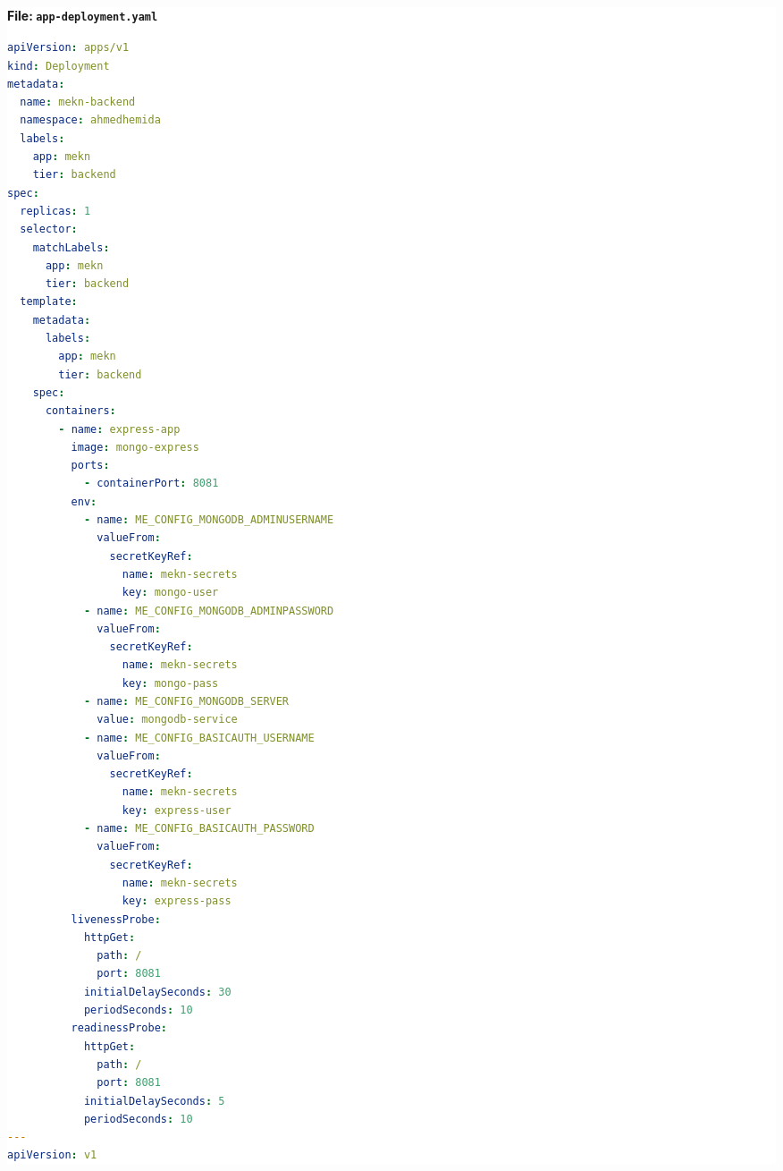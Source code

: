 **File: `app-deployment.yaml`**
```yaml
apiVersion: apps/v1
kind: Deployment
metadata:
  name: mekn-backend
  namespace: ahmedhemida
  labels:
    app: mekn
    tier: backend
spec:
  replicas: 1
  selector:
    matchLabels:
      app: mekn
      tier: backend
  template:
    metadata:
      labels:
        app: mekn
        tier: backend
    spec:
      containers:
        - name: express-app
          image: mongo-express
          ports:
            - containerPort: 8081
          env:
            - name: ME_CONFIG_MONGODB_ADMINUSERNAME
              valueFrom:
                secretKeyRef:
                  name: mekn-secrets
                  key: mongo-user
            - name: ME_CONFIG_MONGODB_ADMINPASSWORD
              valueFrom:
                secretKeyRef:
                  name: mekn-secrets
                  key: mongo-pass
            - name: ME_CONFIG_MONGODB_SERVER
              value: mongodb-service
            - name: ME_CONFIG_BASICAUTH_USERNAME
              valueFrom:
                secretKeyRef:
                  name: mekn-secrets
                  key: express-user
            - name: ME_CONFIG_BASICAUTH_PASSWORD
              valueFrom:
                secretKeyRef:
                  name: mekn-secrets
                  key: express-pass
          livenessProbe:
            httpGet:
              path: /
              port: 8081
            initialDelaySeconds: 30
            periodSeconds: 10
          readinessProbe:
            httpGet:
              path: /
              port: 8081
            initialDelaySeconds: 5
            periodSeconds: 10
---
apiVersion: v1
```